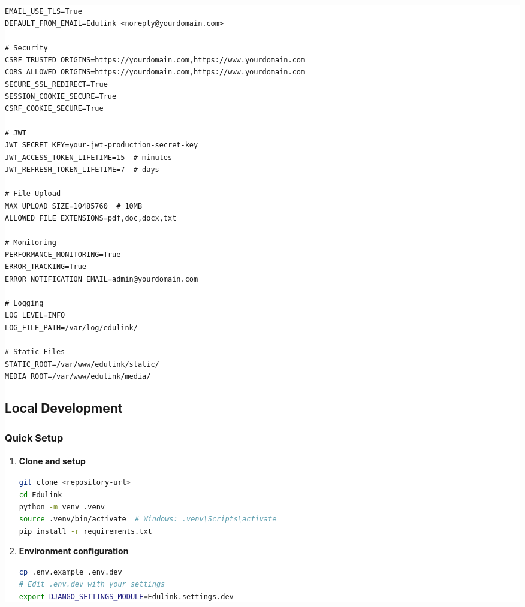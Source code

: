 ```env
EMAIL_USE_TLS=True
DEFAULT_FROM_EMAIL=Edulink <noreply@yourdomain.com>

# Security
CSRF_TRUSTED_ORIGINS=https://yourdomain.com,https://www.yourdomain.com
CORS_ALLOWED_ORIGINS=https://yourdomain.com,https://www.yourdomain.com
SECURE_SSL_REDIRECT=True
SESSION_COOKIE_SECURE=True
CSRF_COOKIE_SECURE=True

# JWT
JWT_SECRET_KEY=your-jwt-production-secret-key
JWT_ACCESS_TOKEN_LIFETIME=15  # minutes
JWT_REFRESH_TOKEN_LIFETIME=7  # days

# File Upload
MAX_UPLOAD_SIZE=10485760  # 10MB
ALLOWED_FILE_EXTENSIONS=pdf,doc,docx,txt

# Monitoring
PERFORMANCE_MONITORING=True
ERROR_TRACKING=True
ERROR_NOTIFICATION_EMAIL=admin@yourdomain.com

# Logging
LOG_LEVEL=INFO
LOG_FILE_PATH=/var/log/edulink/

# Static Files
STATIC_ROOT=/var/www/edulink/static/
MEDIA_ROOT=/var/www/edulink/media/
```

## Local Development

### Quick Setup

1. **Clone and setup**
   ```bash
   git clone <repository-url>
   cd Edulink
   python -m venv .venv
   source .venv/bin/activate  # Windows: .venv\Scripts\activate
   pip install -r requirements.txt
   ```

2. **Environment configuration**
   ```bash
   cp .env.example .env.dev
   # Edit .env.dev with your settings
   export DJANGO_SETTINGS_MODULE=Edulink.settings.dev
   ```
